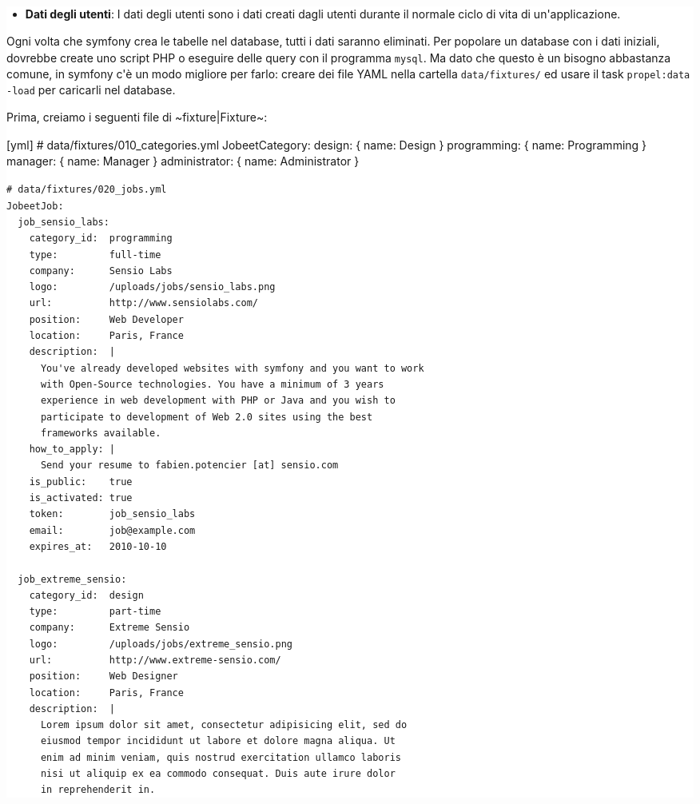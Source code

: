   * **Dati degli utenti**: I dati degli utenti sono i dati creati dagli utenti
                           durante il normale ciclo di vita di un'applicazione.

Ogni volta che symfony crea le tabelle nel database, tutti i dati saranno
eliminati. Per popolare un database con i dati iniziali, dovrebbe create uno
script PHP o eseguire delle query con il programma `mysql`. Ma dato che questo
è un bisogno abbastanza comune, in symfony c'è un modo migliore per farlo:
creare dei file YAML nella cartella `data/fixtures/` ed usare il task
`propel:data-load` per caricarli nel database.

Prima, creiamo i seguenti file di ~fixture|Fixture~:

<propel>
    [yml]
    # data/fixtures/010_categories.yml
    JobeetCategory:
      design:        { name: Design }
      programming:   { name: Programming }
      manager:       { name: Manager }
      administrator: { name: Administrator }

    # data/fixtures/020_jobs.yml
    JobeetJob:
      job_sensio_labs:
        category_id:  programming
        type:         full-time
        company:      Sensio Labs
        logo:         /uploads/jobs/sensio_labs.png
        url:          http://www.sensiolabs.com/
        position:     Web Developer
        location:     Paris, France
        description:  |
          You've already developed websites with symfony and you want to work
          with Open-Source technologies. You have a minimum of 3 years
          experience in web development with PHP or Java and you wish to
          participate to development of Web 2.0 sites using the best
          frameworks available.
        how_to_apply: |
          Send your resume to fabien.potencier [at] sensio.com
        is_public:    true
        is_activated: true
        token:        job_sensio_labs
        email:        job@example.com
        expires_at:   2010-10-10

      job_extreme_sensio:
        category_id:  design
        type:         part-time
        company:      Extreme Sensio
        logo:         /uploads/jobs/extreme_sensio.png
        url:          http://www.extreme-sensio.com/
        position:     Web Designer
        location:     Paris, France
        description:  |
          Lorem ipsum dolor sit amet, consectetur adipisicing elit, sed do
          eiusmod tempor incididunt ut labore et dolore magna aliqua. Ut
          enim ad minim veniam, quis nostrud exercitation ullamco laboris
          nisi ut aliquip ex ea commodo consequat. Duis aute irure dolor
          in reprehenderit in.
